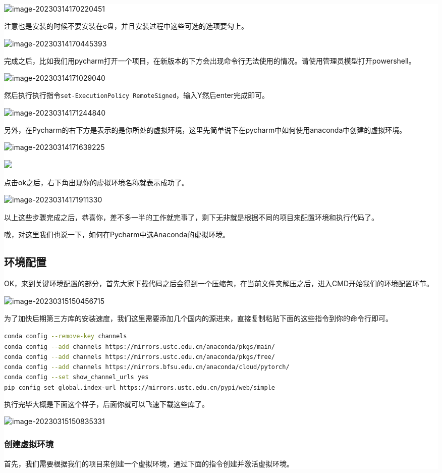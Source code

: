   ![image-20230314170220451](https://vehicle4cm.oss-cn-beijing.aliyuncs.com/imgs/image-20230314170220451.png)

  注意也是安装的时候不要安装在c盘，并且安装过程中这些可选的选项要勾上。

  ![image-20230314170445393](https://vehicle4cm.oss-cn-beijing.aliyuncs.com/imgs/image-20230314170445393.png)

  完成之后，比如我们用pycharm打开一个项目，在新版本的下方会出现命令行无法使用的情况。请使用管理员模型打开powershell。

  ![image-20230314171029040](https://vehicle4cm.oss-cn-beijing.aliyuncs.com/imgs/image-20230314171029040.png)

  然后执行执行指令`set-ExecutionPolicy RemoteSigned`，输入Y然后enter完成即可。

  ![image-20230314171244840](https://vehicle4cm.oss-cn-beijing.aliyuncs.com/imgs/image-20230314171244840.png)

  另外，在Pycharm的右下方是表示的是你所处的虚拟环境，这里先简单说下在pycharm中如何使用anaconda中创建的虚拟环境。

  ![image-20230314171639225](https://vehicle4cm.oss-cn-beijing.aliyuncs.com/imgs/image-20230314171639225.png)

  ![](https://vehicle4cm.oss-cn-beijing.aliyuncs.com/imgs/image-20230314171823015.png)

  点击ok之后，右下角出现你的虚拟环境名称就表示成功了。

  ![image-20230314171911330](https://vehicle4cm.oss-cn-beijing.aliyuncs.com/imgs/image-20230314171911330.png)



以上这些步骤完成之后，恭喜你，差不多一半的工作就完事了，剩下无非就是根据不同的项目来配置环境和执行代码了。

嗷，对这里我们也说一下，如何在Pycharm中选Anaconda的虚拟环境。

## 环境配置

OK，来到关键环境配置的部分，首先大家下载代码之后会得到一个压缩包，在当前文件夹解压之后，进入CMD开始我们的环境配置环节。

![image-20230315150456715](https://vehicle4cm.oss-cn-beijing.aliyuncs.com/imgs/image-20230315150456715.png)

为了加快后期第三方库的安装速度，我们这里需要添加几个国内的源进来，直接复制粘贴下面的这些指令到你的命令行即可。

```bash
conda config --remove-key channels
conda config --add channels https://mirrors.ustc.edu.cn/anaconda/pkgs/main/
conda config --add channels https://mirrors.ustc.edu.cn/anaconda/pkgs/free/
conda config --add channels https://mirrors.bfsu.edu.cn/anaconda/cloud/pytorch/
conda config --set show_channel_urls yes
pip config set global.index-url https://mirrors.ustc.edu.cn/pypi/web/simple

```

执行完毕大概是下面这个样子，后面你就可以飞速下载这些库了。

![image-20230315150835331](https://vehicle4cm.oss-cn-beijing.aliyuncs.com/imgs/image-20230315150835331.png)

### 创建虚拟环境

首先，我们需要根据我们的项目来创建一个虚拟环境，通过下面的指令创建并激活虚拟环境。
